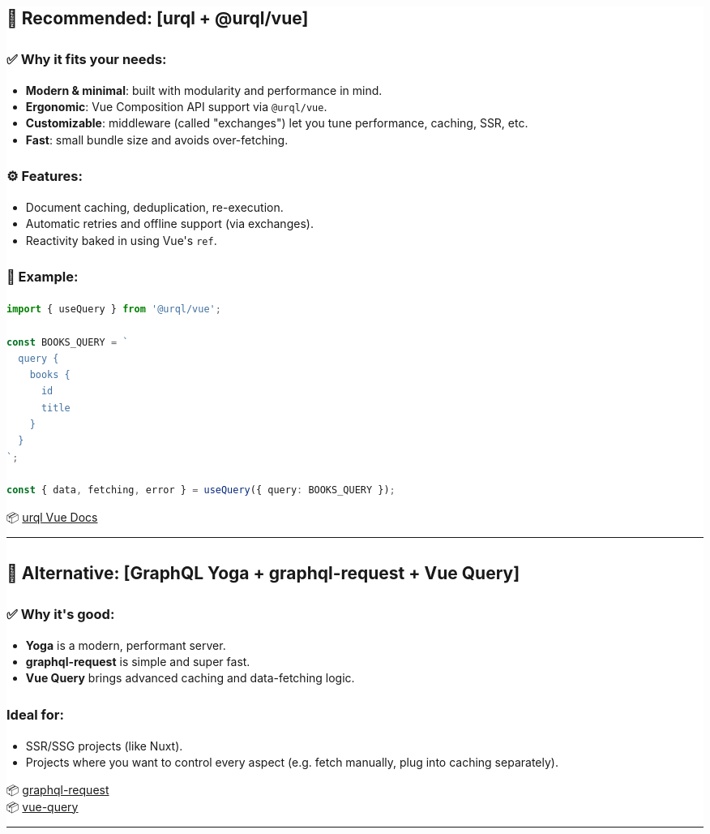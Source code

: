 ## 🥇 **Recommended: \[urql + @urql/vue]**

### ✅ Why it fits your needs:

- **Modern & minimal**: built with modularity and performance in mind.
- **Ergonomic**: Vue Composition API support via `@urql/vue`.
- **Customizable**: middleware (called "exchanges") let you tune performance, caching, SSR, etc.
- **Fast**: small bundle size and avoids over-fetching.

### ⚙️ Features:

- Document caching, deduplication, re-execution.
- Automatic retries and offline support (via exchanges).
- Reactivity baked in using Vue's `ref`.

### 🧪 Example:

```ts
import { useQuery } from '@urql/vue';

const BOOKS_QUERY = `
  query {
    books {
      id
      title
    }
  }
`;

const { data, fetching, error } = useQuery({ query: BOOKS_QUERY });
```

📦 [urql Vue Docs](https://formidable.com/open-source/urql/docs/basics/vue/)

---

## 🥈 **Alternative: \[GraphQL Yoga + graphql-request + Vue Query]**

### ✅ Why it's good:

- **Yoga** is a modern, performant server.
- **graphql-request** is simple and super fast.
- **Vue Query** brings advanced caching and data-fetching logic.

### Ideal for:

- SSR/SSG projects (like Nuxt).
- Projects where you want to control every aspect (e.g. fetch manually, plug into caching separately).

📦 [graphql-request](https://github.com/jasonkuhrt/graphql-request)\
📦 [vue-query](https://github.com/vueuse/vue-query)

---